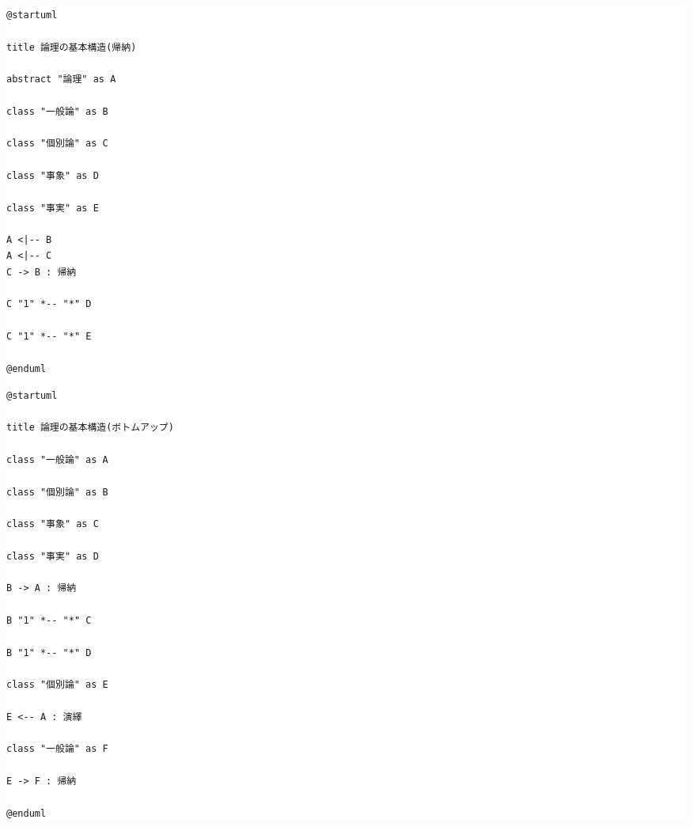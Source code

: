 ```plantuml
@startuml

title 論理の基本構造(帰納)

abstract "論理" as A 

class "一般論" as B

class "個別論" as C

class "事象" as D

class "事実" as E

A <|-- B
A <|-- C
C -> B : 帰納

C "1" *-- "*" D 

C "1" *-- "*" E 

@enduml
```

```plantuml
@startuml

title 論理の基本構造(ボトムアップ)

class "一般論" as A

class "個別論" as B

class "事象" as C

class "事実" as D

B -> A : 帰納

B "1" *-- "*" C 

B "1" *-- "*" D 

class "個別論" as E

E <-- A : 演繹

class "一般論" as F

E -> F : 帰納

@enduml
```
